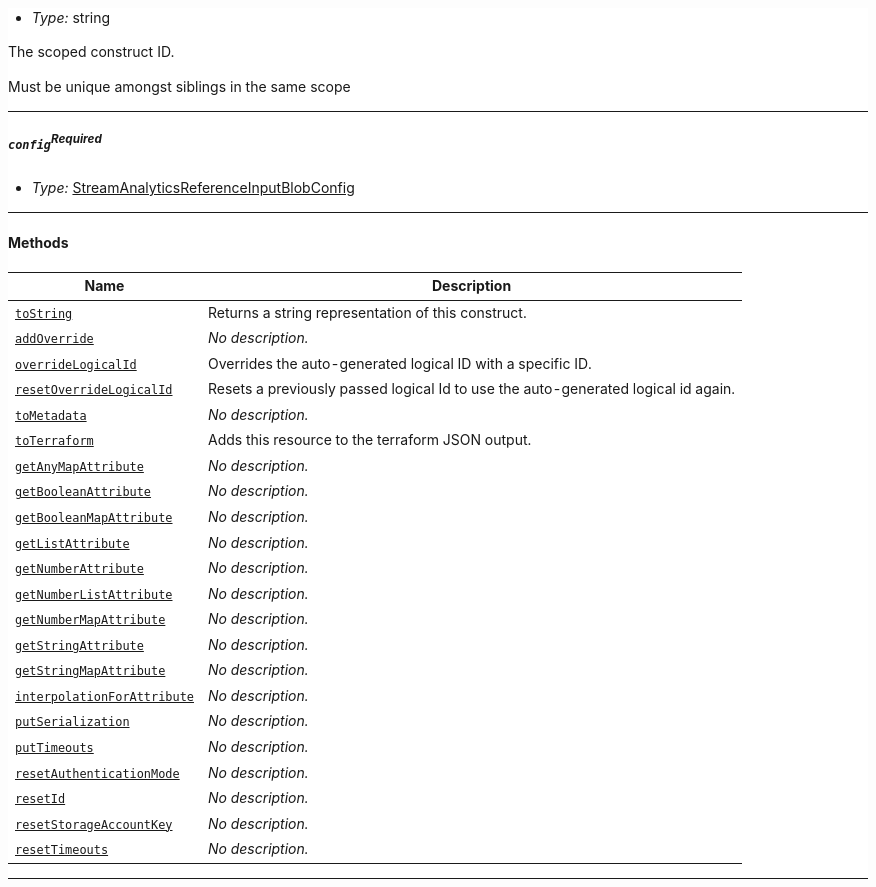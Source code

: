 - *Type:* string

The scoped construct ID.

Must be unique amongst siblings in the same scope

---

##### `config`<sup>Required</sup> <a name="config" id="@cdktf/provider-azurerm.streamAnalyticsReferenceInputBlob.StreamAnalyticsReferenceInputBlob.Initializer.parameter.config"></a>

- *Type:* <a href="#@cdktf/provider-azurerm.streamAnalyticsReferenceInputBlob.StreamAnalyticsReferenceInputBlobConfig">StreamAnalyticsReferenceInputBlobConfig</a>

---

#### Methods <a name="Methods" id="Methods"></a>

| **Name** | **Description** |
| --- | --- |
| <code><a href="#@cdktf/provider-azurerm.streamAnalyticsReferenceInputBlob.StreamAnalyticsReferenceInputBlob.toString">toString</a></code> | Returns a string representation of this construct. |
| <code><a href="#@cdktf/provider-azurerm.streamAnalyticsReferenceInputBlob.StreamAnalyticsReferenceInputBlob.addOverride">addOverride</a></code> | *No description.* |
| <code><a href="#@cdktf/provider-azurerm.streamAnalyticsReferenceInputBlob.StreamAnalyticsReferenceInputBlob.overrideLogicalId">overrideLogicalId</a></code> | Overrides the auto-generated logical ID with a specific ID. |
| <code><a href="#@cdktf/provider-azurerm.streamAnalyticsReferenceInputBlob.StreamAnalyticsReferenceInputBlob.resetOverrideLogicalId">resetOverrideLogicalId</a></code> | Resets a previously passed logical Id to use the auto-generated logical id again. |
| <code><a href="#@cdktf/provider-azurerm.streamAnalyticsReferenceInputBlob.StreamAnalyticsReferenceInputBlob.toMetadata">toMetadata</a></code> | *No description.* |
| <code><a href="#@cdktf/provider-azurerm.streamAnalyticsReferenceInputBlob.StreamAnalyticsReferenceInputBlob.toTerraform">toTerraform</a></code> | Adds this resource to the terraform JSON output. |
| <code><a href="#@cdktf/provider-azurerm.streamAnalyticsReferenceInputBlob.StreamAnalyticsReferenceInputBlob.getAnyMapAttribute">getAnyMapAttribute</a></code> | *No description.* |
| <code><a href="#@cdktf/provider-azurerm.streamAnalyticsReferenceInputBlob.StreamAnalyticsReferenceInputBlob.getBooleanAttribute">getBooleanAttribute</a></code> | *No description.* |
| <code><a href="#@cdktf/provider-azurerm.streamAnalyticsReferenceInputBlob.StreamAnalyticsReferenceInputBlob.getBooleanMapAttribute">getBooleanMapAttribute</a></code> | *No description.* |
| <code><a href="#@cdktf/provider-azurerm.streamAnalyticsReferenceInputBlob.StreamAnalyticsReferenceInputBlob.getListAttribute">getListAttribute</a></code> | *No description.* |
| <code><a href="#@cdktf/provider-azurerm.streamAnalyticsReferenceInputBlob.StreamAnalyticsReferenceInputBlob.getNumberAttribute">getNumberAttribute</a></code> | *No description.* |
| <code><a href="#@cdktf/provider-azurerm.streamAnalyticsReferenceInputBlob.StreamAnalyticsReferenceInputBlob.getNumberListAttribute">getNumberListAttribute</a></code> | *No description.* |
| <code><a href="#@cdktf/provider-azurerm.streamAnalyticsReferenceInputBlob.StreamAnalyticsReferenceInputBlob.getNumberMapAttribute">getNumberMapAttribute</a></code> | *No description.* |
| <code><a href="#@cdktf/provider-azurerm.streamAnalyticsReferenceInputBlob.StreamAnalyticsReferenceInputBlob.getStringAttribute">getStringAttribute</a></code> | *No description.* |
| <code><a href="#@cdktf/provider-azurerm.streamAnalyticsReferenceInputBlob.StreamAnalyticsReferenceInputBlob.getStringMapAttribute">getStringMapAttribute</a></code> | *No description.* |
| <code><a href="#@cdktf/provider-azurerm.streamAnalyticsReferenceInputBlob.StreamAnalyticsReferenceInputBlob.interpolationForAttribute">interpolationForAttribute</a></code> | *No description.* |
| <code><a href="#@cdktf/provider-azurerm.streamAnalyticsReferenceInputBlob.StreamAnalyticsReferenceInputBlob.putSerialization">putSerialization</a></code> | *No description.* |
| <code><a href="#@cdktf/provider-azurerm.streamAnalyticsReferenceInputBlob.StreamAnalyticsReferenceInputBlob.putTimeouts">putTimeouts</a></code> | *No description.* |
| <code><a href="#@cdktf/provider-azurerm.streamAnalyticsReferenceInputBlob.StreamAnalyticsReferenceInputBlob.resetAuthenticationMode">resetAuthenticationMode</a></code> | *No description.* |
| <code><a href="#@cdktf/provider-azurerm.streamAnalyticsReferenceInputBlob.StreamAnalyticsReferenceInputBlob.resetId">resetId</a></code> | *No description.* |
| <code><a href="#@cdktf/provider-azurerm.streamAnalyticsReferenceInputBlob.StreamAnalyticsReferenceInputBlob.resetStorageAccountKey">resetStorageAccountKey</a></code> | *No description.* |
| <code><a href="#@cdktf/provider-azurerm.streamAnalyticsReferenceInputBlob.StreamAnalyticsReferenceInputBlob.resetTimeouts">resetTimeouts</a></code> | *No description.* |

---